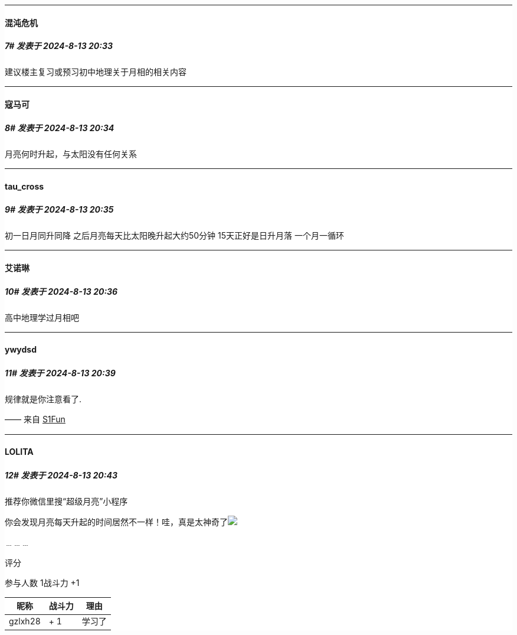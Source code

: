 *****

####  混沌危机  
##### 7#       发表于 2024-8-13 20:33

建议楼主复习或预习初中地理关于月相的相关内容

*****

####  寇马可  
##### 8#       发表于 2024-8-13 20:34

月亮何时升起，与太阳没有任何关系

*****

####  tau_cross  
##### 9#       发表于 2024-8-13 20:35

初一日月同升同降 之后月亮每天比太阳晚升起大约50分钟 15天正好是日升月落 一个月一循环

*****

####  艾诺琳  
##### 10#       发表于 2024-8-13 20:36

高中地理学过月相吧

*****

####  ywydsd  
##### 11#       发表于 2024-8-13 20:39

规律就是你注意看了.

—— 来自 [S1Fun](https://s1fun.koalcat.com)

*****

####  LOLITA  
##### 12#       发表于 2024-8-13 20:43

推荐你微信里搜“超级月亮”小程序

你会发现月亮每天升起的时间居然不一样！哇，真是太神奇了<img src="https://static.saraba1st.com/image/smiley/face2017/067.png" referrerpolicy="no-referrer">

﹍﹍﹍

评分

 参与人数 1战斗力 +1

|昵称|战斗力|理由|
|----|---|---|
| gzlxh28| + 1|学习了|
